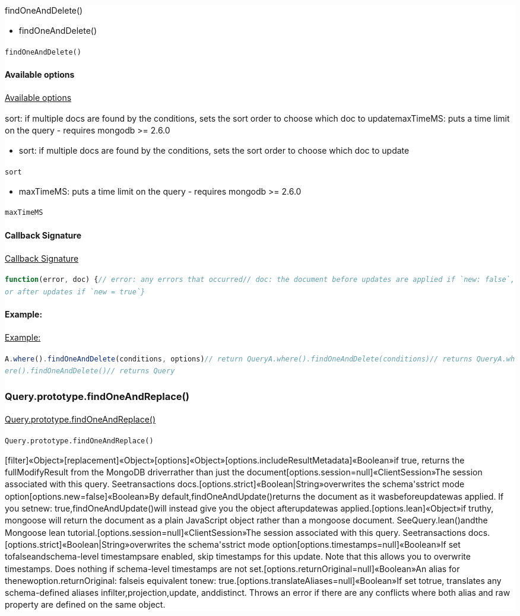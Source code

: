 findOneAndDelete()

- findOneAndDelete()

`findOneAndDelete()`

#### Available options

[Available options](#available-options)


sort: if multiple docs are found by the conditions, sets the sort order to choose which doc to updatemaxTimeMS: puts a time limit on the query - requires mongodb >= 2.6.0

- sort: if multiple docs are found by the conditions, sets the sort order to choose which doc to update

`sort`
- maxTimeMS: puts a time limit on the query - requires mongodb >= 2.6.0

`maxTimeMS`

#### Callback Signature

[Callback Signature](#callback-signature)


```javascript
function(error, doc) {// error: any errors that occurred// doc: the document before updates are applied if `new: false`, or after updates if `new = true`}
```


#### Example:

[Example:](#example)


```javascript
A.where().findOneAndDelete(conditions, options)// return QueryA.where().findOneAndDelete(conditions)// returns QueryA.where().findOneAndDelete()// returns Query
```


### Query.prototype.findOneAndReplace()

[Query.prototype.findOneAndReplace()](#Query.prototype.findOneAndReplace())

`Query.prototype.findOneAndReplace()`

[filter]«Object»[replacement]«Object»[options]«Object»[options.includeResultMetadata]«Boolean»if true, returns the fullModifyResult from the MongoDB driverrather than just the document[options.session=null]«ClientSession»The session associated with this query. Seetransactions docs.[options.strict]«Boolean|String»overwrites the schema'sstrict mode option[options.new=false]«Boolean»By default,findOneAndUpdate()returns the document as it wasbeforeupdatewas applied. If you setnew: true,findOneAndUpdate()will instead give you the object afterupdatewas applied.[options.lean]«Object»if truthy, mongoose will return the document as a plain JavaScript object rather than a mongoose document. SeeQuery.lean()andthe Mongoose lean tutorial.[options.session=null]«ClientSession»The session associated with this query. Seetransactions docs.[options.strict]«Boolean|String»overwrites the schema'sstrict mode option[options.timestamps=null]«Boolean»If set tofalseandschema-level timestampsare enabled, skip timestamps for this update. Note that this allows you to overwrite timestamps. Does nothing if schema-level timestamps are not set.[options.returnOriginal=null]«Boolean»An alias for thenewoption.returnOriginal: falseis equivalent tonew: true.[options.translateAliases=null]«Boolean»If set totrue, translates any schema-defined aliases infilter,projection,update, anddistinct. Throws an error if there are any conflicts where both alias and raw property are defined on the same object.
